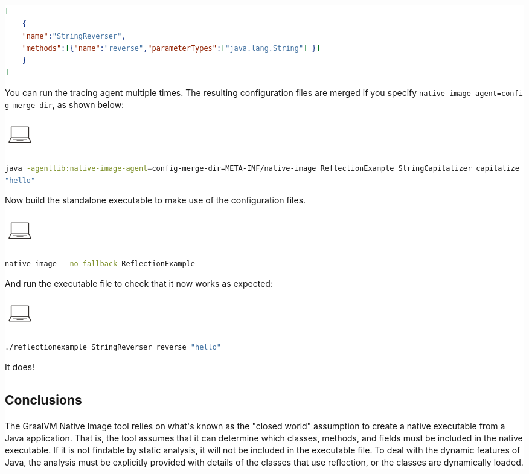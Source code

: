 ```json
[
    {
    "name":"StringReverser",
    "methods":[{"name":"reverse","parameterTypes":["java.lang.String"] }]
    }
]
```

You can run the tracing agent multiple times. The resulting configuration files are merged if you specify `native-image-agent=config-merge-dir`, 
as shown below:

![](images/RMIL_Technology_Laptop_Bark_RGB_50.png#input)
```bash
java -agentlib:native-image-agent=config-merge-dir=META-INF/native-image ReflectionExample StringCapitalizer capitalize "hello"
```

Now build the standalone executable to make use of the configuration files.

![](images/RMIL_Technology_Laptop_Bark_RGB_50.png#input)
```bash
native-image --no-fallback ReflectionExample
```

And run the executable file to check that it now works as expected:

![](images/RMIL_Technology_Laptop_Bark_RGB_50.png#input)
```bash
./reflectionexample StringReverser reverse "hello"
```

It does!

## Conclusions

The GraalVM Native Image tool relies on what's known as the "closed world" assumption to create a native executable from a Java application.
That is, the tool assumes that it can determine which classes, methods, and fields must be included in the native executable.
If it is not findable by static analysis, it will not be included in the executable file.
To deal with the dynamic features of Java, the analysis must be explicitly provided with details of the classes that use reflection, or the classes
are dynamically loaded.
